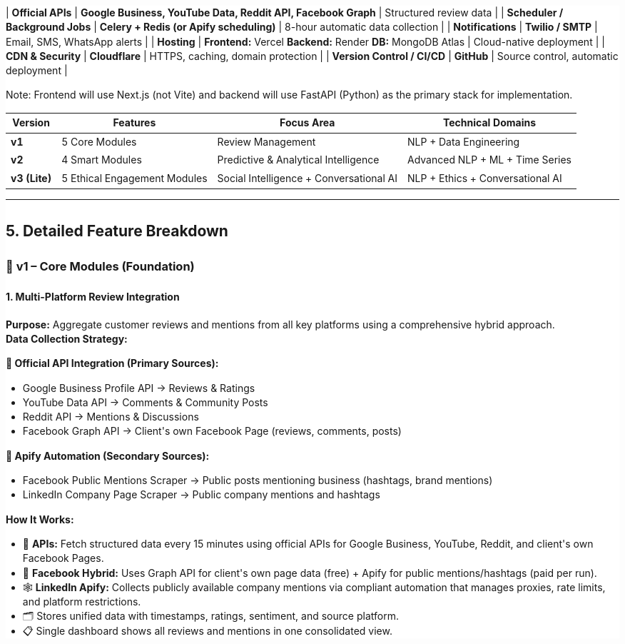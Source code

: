 | **Official APIs**               | **Google Business, YouTube Data, Reddit API, Facebook Graph**  | Structured review data                                     |
| **Scheduler / Background Jobs** | **Celery + Redis (or Apify scheduling)**                       | 8-hour automatic data collection                           |
| **Notifications**               | **Twilio / SMTP**                                              | Email, SMS, WhatsApp alerts                                |
| **Hosting**                     | **Frontend:** Vercel **Backend:** Render **DB:** MongoDB Atlas | Cloud-native deployment                                    |
| **CDN & Security**              | **Cloudflare**                                                 | HTTPS, caching, domain protection                          |
| **Version Control / CI/CD**     | **GitHub**                                                     | Source control, automatic deployment                       |

Note: Frontend will use Next.js (not Vite) and backend will use FastAPI (Python) as the primary stack for implementation.

| **Version**   | **Features**                 | **Focus Area**                          | **Technical Domains**            |
| ------------- | ---------------------------- | --------------------------------------- | -------------------------------- |
| **v1**        | 5 Core Modules               | Review Management                       | NLP + Data Engineering           |
| **v2**        | 4 Smart Modules              | Predictive & Analytical Intelligence    | Advanced NLP + ML + Time Series  |
| **v3 (Lite)** | 5 Ethical Engagement Modules | Social Intelligence + Conversational AI | NLP + Ethics + Conversational AI |

---

## 5. **Detailed Feature Breakdown**

### 🧩 **v1 – Core Modules (Foundation)**

#### 1. **Multi-Platform Review Integration**

**Purpose:** Aggregate customer reviews and mentions from all key platforms using a comprehensive hybrid approach.  
**Data Collection Strategy:**

**🔌 Official API Integration (Primary Sources):**

- Google Business Profile API → Reviews & Ratings
- YouTube Data API → Comments & Community Posts
- Reddit API → Mentions & Discussions
- Facebook Graph API → Client's own Facebook Page (reviews, comments, posts)

**🤖 Apify Automation (Secondary Sources):**

- Facebook Public Mentions Scraper → Public posts mentioning business (hashtags, brand mentions)
- LinkedIn Company Page Scraper → Public company mentions and hashtags

**How It Works:**

- 🔄 **APIs:** Fetch structured data every 15 minutes using official APIs for Google Business, YouTube, Reddit, and client's own Facebook Pages.
- 🤖 **Facebook Hybrid:** Uses Graph API for client's own page data (free) + Apify for public mentions/hashtags (paid per run).
- 🕸️ **LinkedIn Apify:** Collects publicly available company mentions via compliant automation that manages proxies, rate limits, and platform restrictions.
- 🗂️ Stores unified data with timestamps, ratings, sentiment, and source platform.
- 📋 Single dashboard shows all reviews and mentions in one consolidated view.
